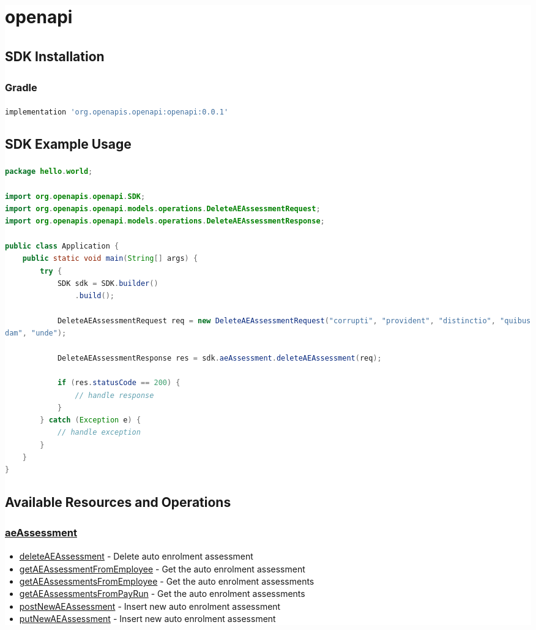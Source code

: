 # openapi


## SDK Installation

### Gradle

```groovy
implementation 'org.openapis.openapi:openapi:0.0.1'
```


## SDK Example Usage

```java
package hello.world;

import org.openapis.openapi.SDK;
import org.openapis.openapi.models.operations.DeleteAEAssessmentRequest;
import org.openapis.openapi.models.operations.DeleteAEAssessmentResponse;

public class Application {
    public static void main(String[] args) {
        try {
            SDK sdk = SDK.builder()
                .build();

            DeleteAEAssessmentRequest req = new DeleteAEAssessmentRequest("corrupti", "provident", "distinctio", "quibusdam", "unde");            

            DeleteAEAssessmentResponse res = sdk.aeAssessment.deleteAEAssessment(req);

            if (res.statusCode == 200) {
                // handle response
            }
        } catch (Exception e) {
            // handle exception
        }
    }
}
```



## Available Resources and Operations


### [aeAssessment](docs/aeassessment/README.md)

* [deleteAEAssessment](docs/aeassessment/README.md#deleteaeassessment) - Delete auto enrolment assessment
* [getAEAssessmentFromEmployee](docs/aeassessment/README.md#getaeassessmentfromemployee) - Get the auto enrolment assessment
* [getAEAssessmentsFromEmployee](docs/aeassessment/README.md#getaeassessmentsfromemployee) - Get the auto enrolment assessments
* [getAEAssessmentsFromPayRun](docs/aeassessment/README.md#getaeassessmentsfrompayrun) - Get the auto enrolment assessments
* [postNewAEAssessment](docs/aeassessment/README.md#postnewaeassessment) - Insert new auto enrolment assessment
* [putNewAEAssessment](docs/aeassessment/README.md#putnewaeassessment) - Insert new auto enrolment assessment
